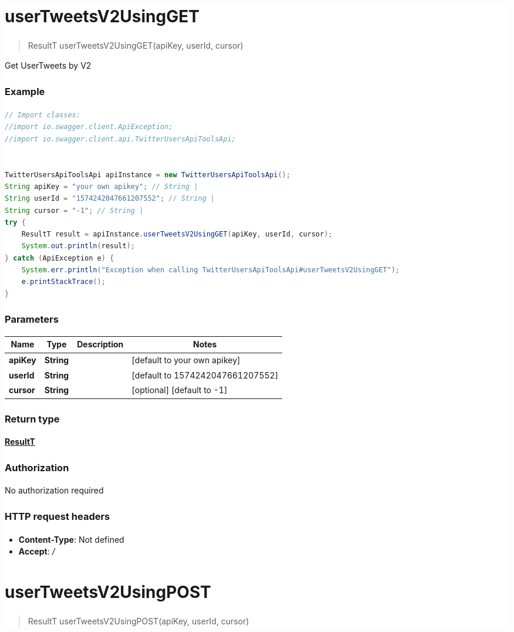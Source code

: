 <a name="userTweetsV2UsingGET"></a>
# **userTweetsV2UsingGET**
> ResultT userTweetsV2UsingGET(apiKey, userId, cursor)

Get UserTweets by V2

### Example
```java
// Import classes:
//import io.swagger.client.ApiException;
//import io.swagger.client.api.TwitterUsersApiToolsApi;


TwitterUsersApiToolsApi apiInstance = new TwitterUsersApiToolsApi();
String apiKey = "your own apikey"; // String | 
String userId = "1574242047661207552"; // String | 
String cursor = "-1"; // String | 
try {
    ResultT result = apiInstance.userTweetsV2UsingGET(apiKey, userId, cursor);
    System.out.println(result);
} catch (ApiException e) {
    System.err.println("Exception when calling TwitterUsersApiToolsApi#userTweetsV2UsingGET");
    e.printStackTrace();
}
```

### Parameters

Name | Type | Description  | Notes
------------- | ------------- | ------------- | -------------
 **apiKey** | **String**|  | [default to your own apikey]
 **userId** | **String**|  | [default to 1574242047661207552]
 **cursor** | **String**|  | [optional] [default to -1]

### Return type

[**ResultT**](ResultT.md)

### Authorization

No authorization required

### HTTP request headers

 - **Content-Type**: Not defined
 - **Accept**: */*

<a name="userTweetsV2UsingPOST"></a>
# **userTweetsV2UsingPOST**
> ResultT userTweetsV2UsingPOST(apiKey, userId, cursor)
